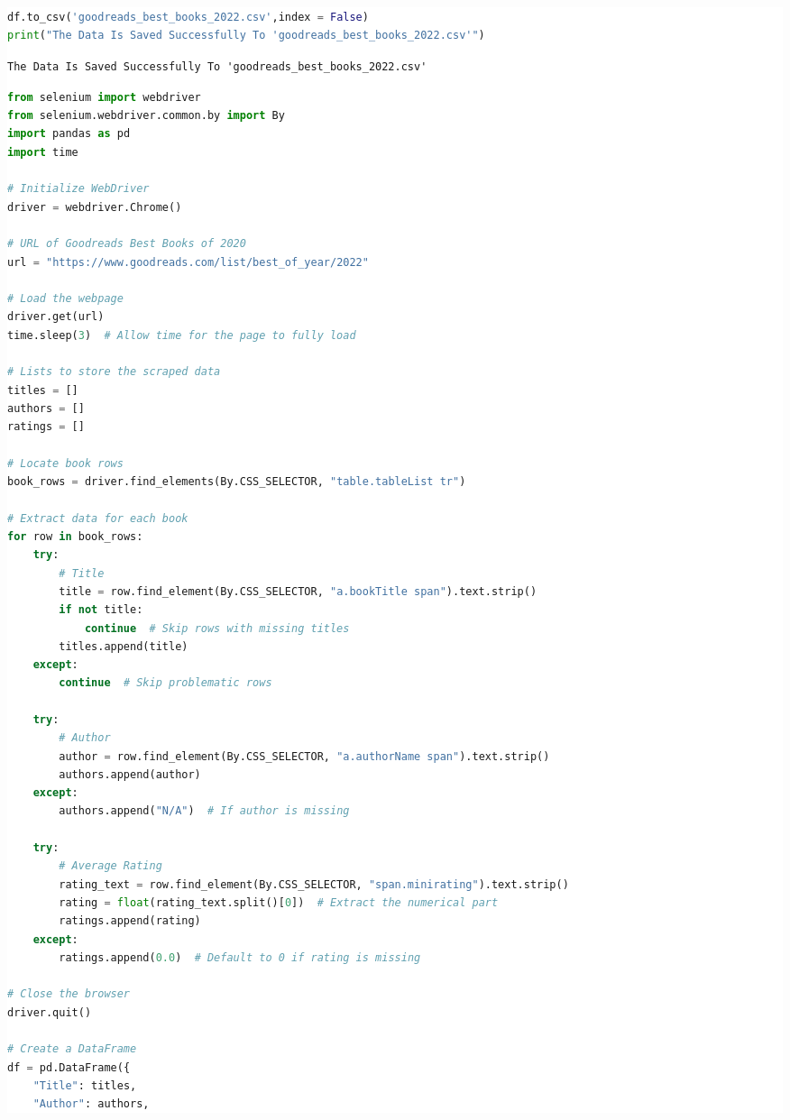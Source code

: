 ```python
df.to_csv('goodreads_best_books_2022.csv',index = False)
print("The Data Is Saved Successfully To 'goodreads_best_books_2022.csv'")
```

    The Data Is Saved Successfully To 'goodreads_best_books_2022.csv'



```python
from selenium import webdriver
from selenium.webdriver.common.by import By
import pandas as pd
import time

# Initialize WebDriver
driver = webdriver.Chrome()

# URL of Goodreads Best Books of 2020
url = "https://www.goodreads.com/list/best_of_year/2022"

# Load the webpage
driver.get(url)
time.sleep(3)  # Allow time for the page to fully load

# Lists to store the scraped data
titles = []
authors = []
ratings = []

# Locate book rows
book_rows = driver.find_elements(By.CSS_SELECTOR, "table.tableList tr")

# Extract data for each book
for row in book_rows:
    try:
        # Title
        title = row.find_element(By.CSS_SELECTOR, "a.bookTitle span").text.strip()
        if not title:
            continue  # Skip rows with missing titles
        titles.append(title)
    except:
        continue  # Skip problematic rows

    try:
        # Author
        author = row.find_element(By.CSS_SELECTOR, "a.authorName span").text.strip()
        authors.append(author)
    except:
        authors.append("N/A")  # If author is missing

    try:
        # Average Rating
        rating_text = row.find_element(By.CSS_SELECTOR, "span.minirating").text.strip()
        rating = float(rating_text.split()[0])  # Extract the numerical part
        ratings.append(rating)
    except:
        ratings.append(0.0)  # Default to 0 if rating is missing

# Close the browser
driver.quit()

# Create a DataFrame
df = pd.DataFrame({
    "Title": titles,
    "Author": authors,
```